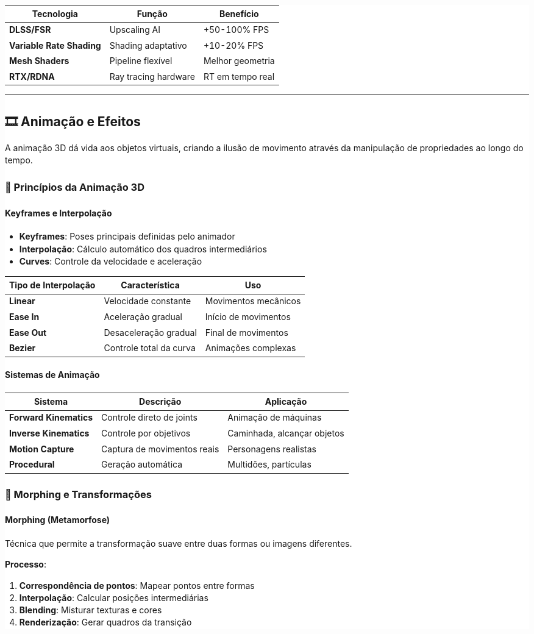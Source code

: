 | Tecnologia | Função | Benefício |
|------------|--------|-----------|
| **DLSS/FSR** | Upscaling AI | +50-100% FPS |
| **Variable Rate Shading** | Shading adaptativo | +10-20% FPS |
| **Mesh Shaders** | Pipeline flexível | Melhor geometria |
| **RTX/RDNA** | Ray tracing hardware | RT em tempo real |

---

## 🎞️ Animação e Efeitos

A animação 3D dá vida aos objetos virtuais, criando a ilusão de movimento através da manipulação de propriedades ao longo do tempo.

### 🏃 Princípios da Animação 3D

#### **Keyframes e Interpolação**
- **Keyframes**: Poses principais definidas pelo animador
- **Interpolação**: Cálculo automático dos quadros intermediários
- **Curves**: Controle da velocidade e aceleração

| Tipo de Interpolação | Característica | Uso |
|---------------------|----------------|-----|
| **Linear** | Velocidade constante | Movimentos mecânicos |
| **Ease In** | Aceleração gradual | Início de movimentos |
| **Ease Out** | Desaceleração gradual | Final de movimentos |
| **Bezier** | Controle total da curva | Animações complexas |

#### **Sistemas de Animação**

| Sistema | Descrição | Aplicação |
|---------|-----------|-----------|
| **Forward Kinematics** | Controle direto de joints | Animação de máquinas |
| **Inverse Kinematics** | Controle por objetivos | Caminhada, alcançar objetos |
| **Motion Capture** | Captura de movimentos reais | Personagens realistas |
| **Procedural** | Geração automática | Multidões, partículas |

### 🔄 Morphing e Transformações

#### **Morphing (Metamorfose)**
Técnica que permite a transformação suave entre duas formas ou imagens diferentes.

**Processo**:
1. **Correspondência de pontos**: Mapear pontos entre formas
2. **Interpolação**: Calcular posições intermediárias
3. **Blending**: Misturar texturas e cores
4. **Renderização**: Gerar quadros da transição
